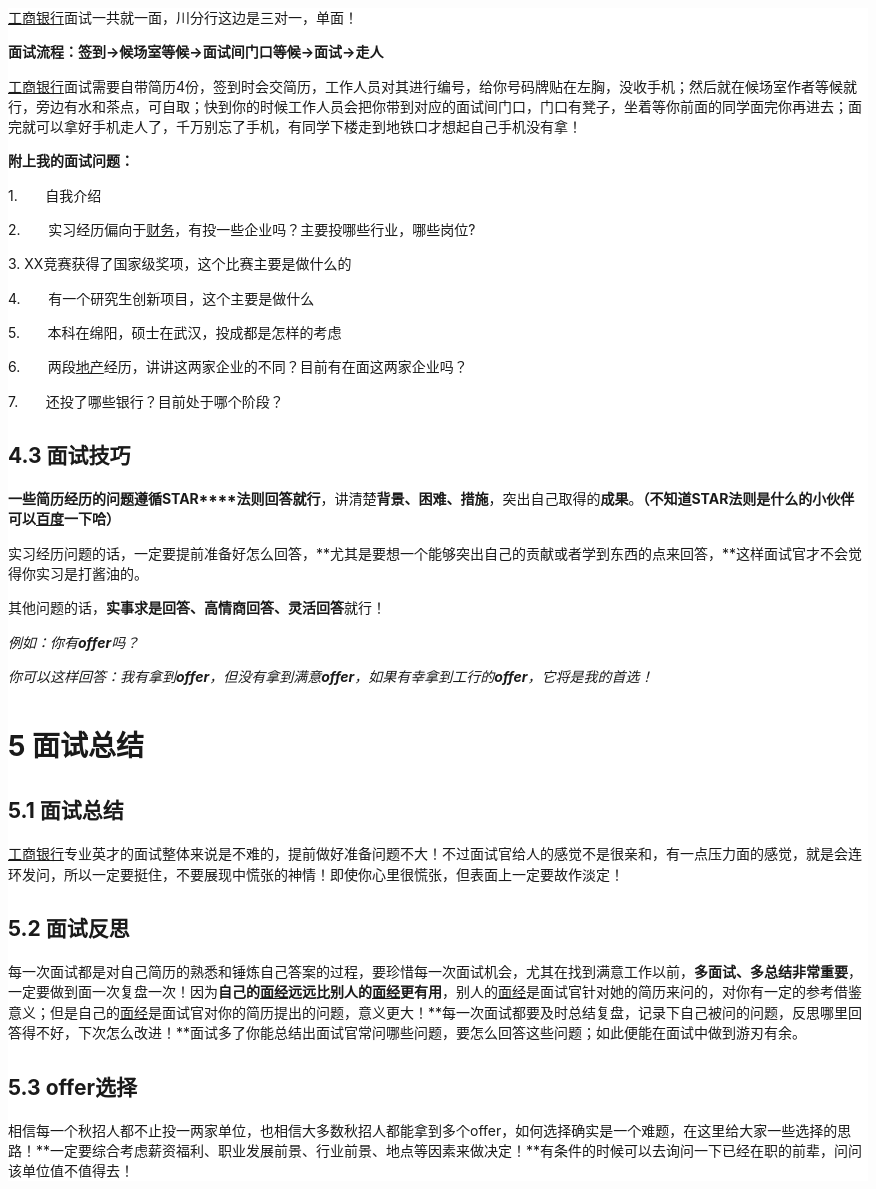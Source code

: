 [工商银行](/jump/super-jump/word?word=%E5%B7%A5%E5%95%86%E9%93%B6%E8%A1%8C)面试一共就一面，川分行这边是三对一，单面！

**面试流程：签到→候场室等候→面试间门口等候→面试→走人**

[工商银行](/jump/super-jump/word?word=%E5%B7%A5%E5%95%86%E9%93%B6%E8%A1%8C)面试需要自带简历4份，签到时会交简历，工作人员对其进行编号，给你号码牌贴在左胸，没收手机；然后就在候场室作者等候就行，旁边有水和茶点，可自取；快到你的时候工作人员会把你带到对应的面试间门口，门口有凳子，坐着等你前面的同学面完你再进去；面完就可以拿好手机走人了，千万别忘了手机，有同学下楼走到地铁口才想起自己手机没有拿！

**附上我的面试问题：**

1.       自我介绍

2.       实习经历偏向于[财务](/jump/super-jump/word?word=%E8%B4%A2%E5%8A%A1)，有投一些企业吗？主要投哪些行业，哪些岗位?

3\. XX竞赛获得了国家级奖项，这个比赛主要是做什么的

4.       有一个研究生创新项目，这个主要是做什么

5.       本科在绵阳，硕士在武汉，投成都是怎样的考虑

6.       两段[地产](/jump/super-jump/word?word=%E5%9C%B0%E4%BA%A7)经历，讲讲这两家企业的不同？目前有在面这两家企业吗？

7.       还投了哪些银行？目前处于哪个阶段？

## 4.3 面试技巧

**一些简历经历的问题遵循STAR****法则回答就行**，讲清楚**背景、困难、措施**，突出自己取得的**成果**。**（不知道****STAR****法则是什么的小伙伴可以[百度](/jump/super-jump/word?word=%E7%99%BE%E5%BA%A6)一下哈）**

实习经历问题的话，一定要提前准备好怎么回答，**尤其是要想一个能够突出自己的贡献或者学到东西的点来回答，**这样面试官才不会觉得你实习是打酱油的。

其他问题的话，**实事求是回答、高情商回答、灵活回答**就行！

*例如：你有**offer**吗？*

*你可以这样回答：我有拿到**offer**，但没有拿到满意**offer**，如果有幸拿到工行的**offer**，它将是我的首选！*

# 5 面试总结

## 5.1 面试总结

[工商银行](/jump/super-jump/word?word=%E5%B7%A5%E5%95%86%E9%93%B6%E8%A1%8C)专业英才的面试整体来说是不难的，提前做好准备问题不大！不过面试官给人的感觉不是很亲和，有一点压力面的感觉，就是会连环发问，所以一定要挺住，不要展现中慌张的神情！即使你心里很慌张，但表面上一定要故作淡定！

## 5.2 面试反思

每一次面试都是对自己简历的熟悉和锤炼自己答案的过程，要珍惜每一次面试机会，尤其在找到满意工作以前，**多面试、多总结非常重要**，一定要做到面一次复盘一次！因为**自己的[面经](/jump/super-jump/word?word=%E9%9D%A2%E7%BB%8F)远远比别人的[面经](/jump/super-jump/word?word=%E9%9D%A2%E7%BB%8F)更有用**，别人的[面经](/jump/super-jump/word?word=%E9%9D%A2%E7%BB%8F)是面试官针对她的简历来问的，对你有一定的参考借鉴意义；但是自己的[面经](/jump/super-jump/word?word=%E9%9D%A2%E7%BB%8F)是面试官对你的简历提出的问题，意义更大！**每一次面试都要及时总结复盘，记录下自己被问的问题，反思哪里回答得不好，下次怎么改进！**面试多了你能总结出面试官常问哪些问题，要怎么回答这些问题；如此便能在面试中做到游刃有余。

## 5.3 offer选择

相信每一个秋招人都不止投一两家单位，也相信大多数秋招人都能拿到多个offer，如何选择确实是一个难题，在这里给大家一些选择的思路！**一定要综合考虑薪资福利、职业发展前景、行业前景、地点等因素来做决定！**有条件的时候可以去询问一下已经在职的前辈，问问该单位值不值得去！
